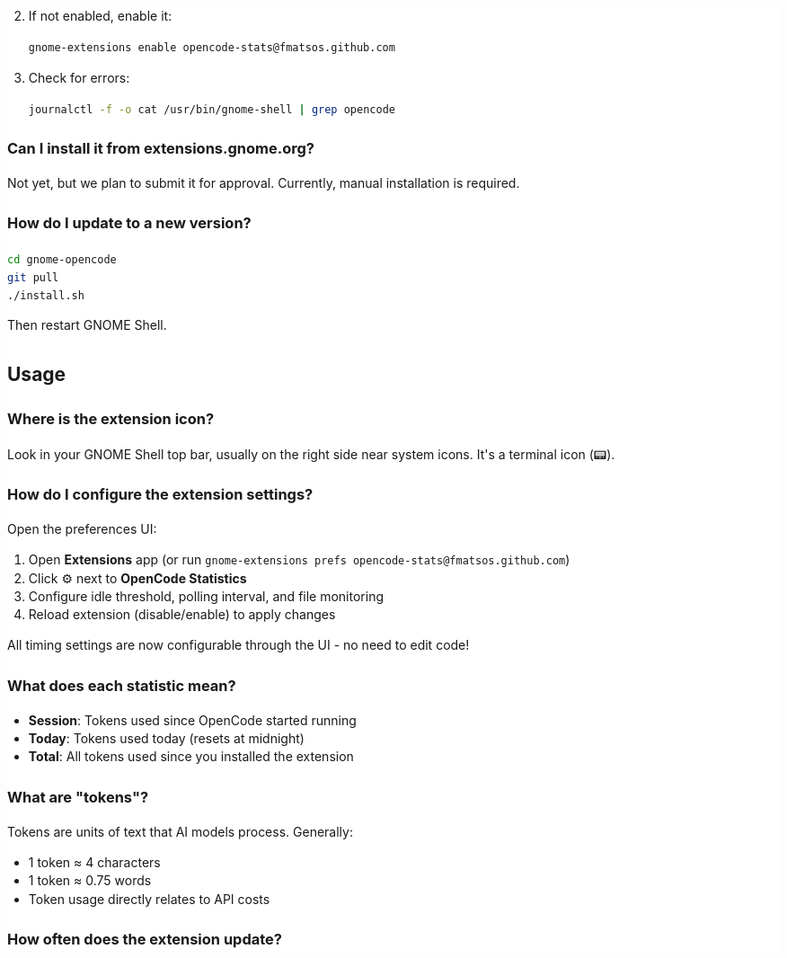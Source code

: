 2. If not enabled, enable it:
   ```bash
   gnome-extensions enable opencode-stats@fmatsos.github.com
   ```

3. Check for errors:
   ```bash
   journalctl -f -o cat /usr/bin/gnome-shell | grep opencode
   ```

### Can I install it from extensions.gnome.org?

Not yet, but we plan to submit it for approval. Currently, manual installation is required.

### How do I update to a new version?

```bash
cd gnome-opencode
git pull
./install.sh
```

Then restart GNOME Shell.

## Usage

### Where is the extension icon?

Look in your GNOME Shell top bar, usually on the right side near system icons. It's a terminal icon (📟).

### How do I configure the extension settings?

Open the preferences UI:
1. Open **Extensions** app (or run `gnome-extensions prefs opencode-stats@fmatsos.github.com`)
2. Click ⚙️ next to **OpenCode Statistics**
3. Configure idle threshold, polling interval, and file monitoring
4. Reload extension (disable/enable) to apply changes

All timing settings are now configurable through the UI - no need to edit code!

### What does each statistic mean?

- **Session**: Tokens used since OpenCode started running
- **Today**: Tokens used today (resets at midnight)
- **Total**: All tokens used since you installed the extension

### What are "tokens"?

Tokens are units of text that AI models process. Generally:
- 1 token ≈ 4 characters
- 1 token ≈ 0.75 words
- Token usage directly relates to API costs

### How often does the extension update?
